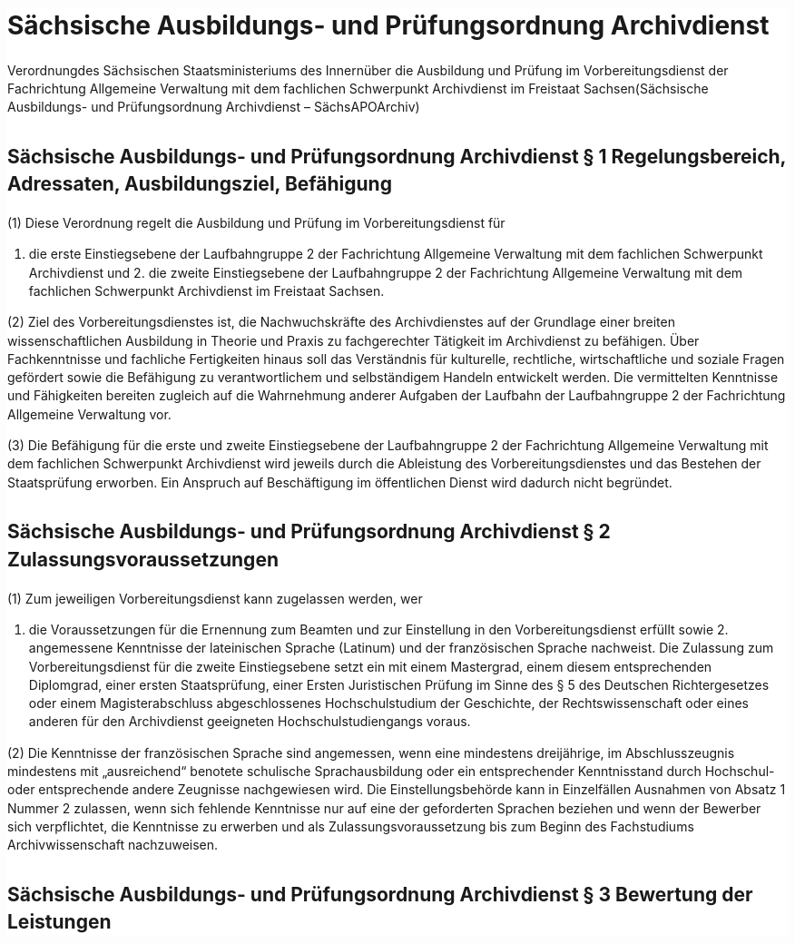 # Sächsische Ausbildungs- und Prüfungsordnung Archivdienst

Verordnungdes Sächsischen Staatsministeriums des Innernüber die Ausbildung und Prüfung im Vorbereitungsdienst der Fachrichtung Allgemeine Verwaltung mit dem fachlichen Schwerpunkt Archivdienst im Freistaat Sachsen(Sächsische Ausbildungs- und Prüfungsordnung Archivdienst – SächsAPOArchiv)

## Sächsische Ausbildungs- und Prüfungsordnung Archivdienst § 1 Regelungsbereich, Adressaten, Ausbildungsziel, Befähigung

(1) Diese Verordnung regelt die Ausbildung und Prüfung im Vorbereitungsdienst für

1. die erste Einstiegsebene der Laufbahngruppe 2 der Fachrichtung Allgemeine Verwaltung mit dem fachlichen Schwerpunkt Archivdienst und 2. die zweite Einstiegsebene der Laufbahngruppe 2 der Fachrichtung Allgemeine Verwaltung mit dem fachlichen Schwerpunkt Archivdienst im Freistaat Sachsen.

(2) Ziel des Vorbereitungsdienstes ist, die Nachwuchskräfte des Archivdienstes auf der Grundlage einer breiten wissenschaftlichen Ausbildung in Theorie und Praxis zu fachgerechter Tätigkeit im Archivdienst zu befähigen. Über Fachkenntnisse und fachliche Fertigkeiten hinaus soll das Verständnis für kulturelle, rechtliche, wirtschaftliche und soziale Fragen gefördert sowie die Befähigung zu verantwortlichem und selbständigem Handeln entwickelt werden. Die vermittelten Kenntnisse und Fähigkeiten bereiten zugleich auf die Wahrnehmung anderer Aufgaben der Laufbahn der Laufbahngruppe 2 der Fachrichtung Allgemeine Verwaltung vor.

(3) Die Befähigung für die erste und zweite Einstiegsebene der Laufbahngruppe 2 der Fachrichtung Allgemeine Verwaltung mit dem fachlichen Schwerpunkt Archivdienst wird jeweils durch die Ableistung des Vorbereitungsdienstes und das Bestehen der Staatsprüfung erworben. Ein Anspruch auf Beschäftigung im öffentlichen Dienst wird dadurch nicht begründet.


## Sächsische Ausbildungs- und Prüfungsordnung Archivdienst § 2 Zulassungsvoraussetzungen

(1) Zum jeweiligen Vorbereitungsdienst kann zugelassen werden, wer

1. die Voraussetzungen für die Ernennung zum Beamten und zur Einstellung in den Vorbereitungsdienst erfüllt sowie 2. angemessene Kenntnisse der lateinischen Sprache (Latinum) und der französischen Sprache nachweist. Die Zulassung zum Vorbereitungsdienst für die zweite Einstiegsebene setzt ein mit einem Mastergrad, einem diesem entsprechenden Diplomgrad, einer ersten Staatsprüfung, einer Ersten Juristischen Prüfung im Sinne des § 5 des Deutschen Richtergesetzes oder einem Magisterabschluss abgeschlossenes Hochschulstudium der Geschichte, der Rechtswissenschaft oder eines anderen für den Archivdienst geeigneten Hochschulstudiengangs voraus.

(2) Die Kenntnisse der französischen Sprache sind angemessen, wenn eine mindestens dreijährige, im Abschlusszeugnis mindestens mit „ausreichend“ benotete schulische Sprachausbildung oder ein entsprechender Kenntnisstand durch Hochschul- oder entsprechende andere Zeugnisse nachgewiesen wird. Die Einstellungsbehörde kann in Einzelfällen Ausnahmen von Absatz 1 Nummer 2 zulassen, wenn sich fehlende Kenntnisse nur auf eine der geforderten Sprachen beziehen und wenn der Bewerber sich verpflichtet, die Kenntnisse zu erwerben und als Zulassungsvoraussetzung bis zum Beginn des Fachstudiums Archivwissenschaft nachzuweisen.


## Sächsische Ausbildungs- und Prüfungsordnung Archivdienst § 3 Bewertung der Leistungen

